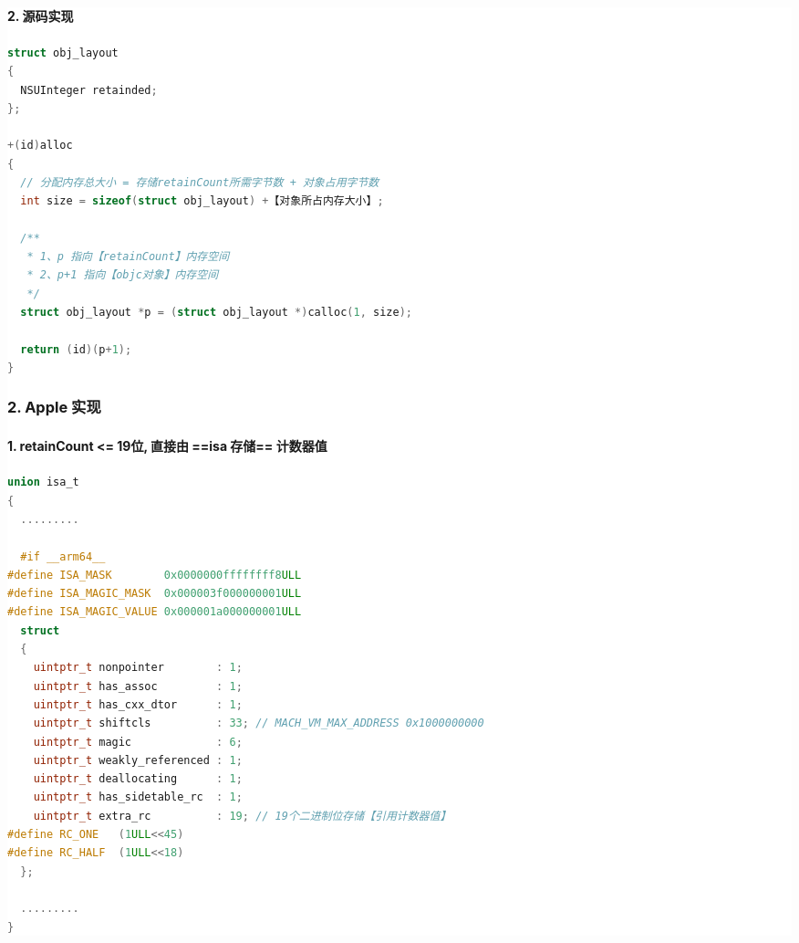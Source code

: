 #### 2. 源码实现

```c
struct obj_layout
{
  NSUInteger retainded;
};

+(id)alloc
{
  // 分配内存总大小 = 存储retainCount所需字节数 + 对象占用字节数
  int size = sizeof(struct obj_layout) +【对象所占内存大小】;

  /**
   * 1、p 指向【retainCount】内存空间
   * 2、p+1 指向【objc对象】内存空间
   */
  struct obj_layout *p = (struct obj_layout *)calloc(1, size);

  return (id)(p+1);
}
```

### 2. Apple 实现

#### 1. retainCount <= 19位, 直接由 ==isa 存储== 计数器值

```c
union isa_t 
{
  .........

  #if __arm64__
#define ISA_MASK        0x0000000ffffffff8ULL
#define ISA_MAGIC_MASK  0x000003f000000001ULL
#define ISA_MAGIC_VALUE 0x000001a000000001ULL
  struct 
  {
    uintptr_t nonpointer        : 1;
    uintptr_t has_assoc         : 1;
    uintptr_t has_cxx_dtor      : 1;
    uintptr_t shiftcls          : 33; // MACH_VM_MAX_ADDRESS 0x1000000000
    uintptr_t magic             : 6;
    uintptr_t weakly_referenced : 1;
    uintptr_t deallocating      : 1;
    uintptr_t has_sidetable_rc  : 1;
    uintptr_t extra_rc          : 19; // 19个二进制位存储【引用计数器值】
#define RC_ONE   (1ULL<<45)
#define RC_HALF  (1ULL<<18)
  };

  .........
}
```
